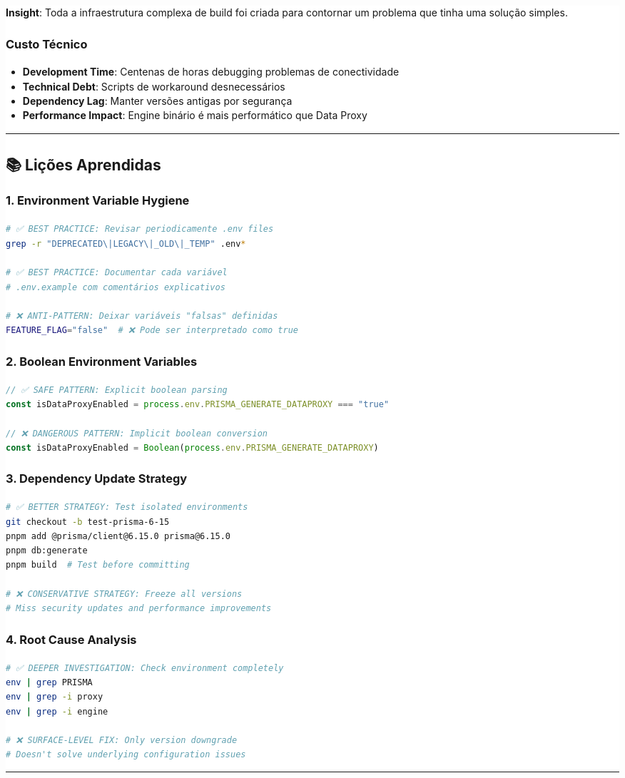 **Insight**: Toda a infraestrutura complexa de build foi criada para contornar
um problema que tinha uma solução simples.

### **Custo Técnico**

- **Development Time**: Centenas de horas debugging problemas de conectividade
- **Technical Debt**: Scripts de workaround desnecessários
- **Dependency Lag**: Manter versões antigas por segurança
- **Performance Impact**: Engine binário é mais performático que Data Proxy

---

## 📚 Lições Aprendidas

### **1. Environment Variable Hygiene**

```bash
# ✅ BEST PRACTICE: Revisar periodicamente .env files
grep -r "DEPRECATED\|LEGACY\|_OLD\|_TEMP" .env*

# ✅ BEST PRACTICE: Documentar cada variável
# .env.example com comentários explicativos

# ❌ ANTI-PATTERN: Deixar variáveis "falsas" definidas
FEATURE_FLAG="false"  # ❌ Pode ser interpretado como true
```

### **2. Boolean Environment Variables**

```typescript
// ✅ SAFE PATTERN: Explicit boolean parsing
const isDataProxyEnabled = process.env.PRISMA_GENERATE_DATAPROXY === "true"

// ❌ DANGEROUS PATTERN: Implicit boolean conversion
const isDataProxyEnabled = Boolean(process.env.PRISMA_GENERATE_DATAPROXY)
```

### **3. Dependency Update Strategy**

```bash
# ✅ BETTER STRATEGY: Test isolated environments
git checkout -b test-prisma-6-15
pnpm add @prisma/client@6.15.0 prisma@6.15.0
pnpm db:generate
pnpm build  # Test before committing

# ❌ CONSERVATIVE STRATEGY: Freeze all versions
# Miss security updates and performance improvements
```

### **4. Root Cause Analysis**

```bash
# ✅ DEEPER INVESTIGATION: Check environment completely
env | grep PRISMA
env | grep -i proxy
env | grep -i engine

# ❌ SURFACE-LEVEL FIX: Only version downgrade
# Doesn't solve underlying configuration issues
```

---